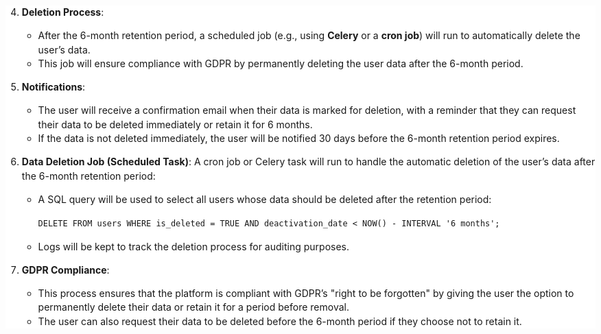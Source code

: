 4. **Deletion Process**:
   - After the 6-month retention period, a scheduled job (e.g., using **Celery** or a **cron job**) will run to automatically delete the user’s data. 
   - This job will ensure compliance with GDPR by permanently deleting the user data after the 6-month period.

5. **Notifications**:
   - The user will receive a confirmation email when their data is marked for deletion, with a reminder that they can request their data to be deleted immediately or retain it for 6 months.
   - If the data is not deleted immediately, the user will be notified 30 days before the 6-month retention period expires.

6. **Data Deletion Job (Scheduled Task)**:
   A cron job or Celery task will run to handle the automatic deletion of the user’s data after the 6-month retention period:
   - A SQL query will be used to select all users whose data should be deleted after the retention period:
     ```
     DELETE FROM users WHERE is_deleted = TRUE AND deactivation_date < NOW() - INTERVAL '6 months';
     ```
   - Logs will be kept to track the deletion process for auditing purposes.

7. **GDPR Compliance**:
   - This process ensures that the platform is compliant with GDPR’s "right to be forgotten" by giving the user the option to permanently delete their data or retain it for a period before removal.
   - The user can also request their data to be deleted before the 6-month period if they choose not to retain it.

